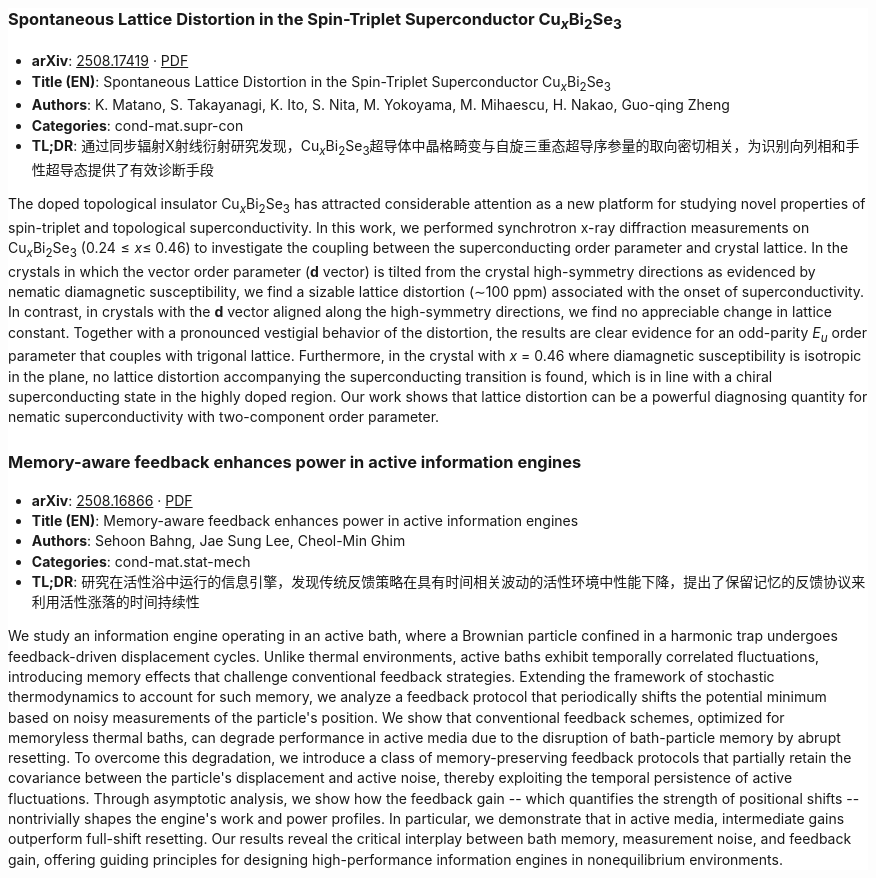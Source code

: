 ### Spontaneous Lattice Distortion in the Spin-Triplet Superconductor Cu$_{x}$Bi$_2$Se$_3$
- **arXiv**: [2508.17419](https://arxiv.org/abs/2508.17419)  ·  [PDF](https://arxiv.org/pdf/2508.17419.pdf)
- **Title (EN)**: Spontaneous Lattice Distortion in the Spin-Triplet Superconductor Cu$_{x}$Bi$_2$Se$_3$
- **Authors**: K. Matano, S. Takayanagi, K. Ito, S. Nita, M. Yokoyama, M. Mihaescu, H. Nakao, Guo-qing Zheng
- **Categories**: cond-mat.supr-con
- **TL;DR**: 通过同步辐射X射线衍射研究发现，Cu$_x$Bi$_2$Se$_3$超导体中晶格畸变与自旋三重态超导序参量的取向密切相关，为识别向列相和手性超导态提供了有效诊断手段

The doped topological insulator Cu$_x$Bi$_2$Se$_3$ has attracted considerable
attention as a new platform for studying novel properties of spin-triplet and
topological superconductivity. In this work, we performed synchrotron x-ray
diffraction measurements on Cu$_x$Bi$_2$Se$_3$ (0.24$\leq x\leq$ 0.46) to
investigate the coupling between the superconducting order parameter and
crystal lattice. In the crystals in which the vector order parameter
(${\boldsymbol d}$ vector) is tilted from the crystal high-symmetry directions
as evidenced by nematic diamagnetic susceptibility, we find a sizable lattice
distortion ($\sim$100 ppm) associated with the onset of superconductivity. In
contrast, in crystals with the ${\boldsymbol d}$ vector aligned along the
high-symmetry directions, we find no appreciable change in lattice constant.
Together with a pronounced vestigial behavior of the distortion, the results
are clear evidence for an odd-parity $E_u$ order parameter that couples with
trigonal lattice. Furthermore, in the crystal with $x$ = 0.46 where diamagnetic
susceptibility is isotropic in the plane, no lattice distortion accompanying
the superconducting transition is found, which is in line with a chiral
superconducting state in the highly doped region. Our work shows that lattice
distortion can be a powerful diagnosing quantity for nematic superconductivity
with two-component order parameter.

### Memory-aware feedback enhances power in active information engines
- **arXiv**: [2508.16866](https://arxiv.org/abs/2508.16866)  ·  [PDF](https://arxiv.org/pdf/2508.16866.pdf)
- **Title (EN)**: Memory-aware feedback enhances power in active information engines
- **Authors**: Sehoon Bahng, Jae Sung Lee, Cheol-Min Ghim
- **Categories**: cond-mat.stat-mech
- **TL;DR**: 研究在活性浴中运行的信息引擎，发现传统反馈策略在具有时间相关波动的活性环境中性能下降，提出了保留记忆的反馈协议来利用活性涨落的时间持续性

We study an information engine operating in an active bath, where a Brownian
particle confined in a harmonic trap undergoes feedback-driven displacement
cycles. Unlike thermal environments, active baths exhibit temporally correlated
fluctuations, introducing memory effects that challenge conventional feedback
strategies. Extending the framework of stochastic thermodynamics to account for
such memory, we analyze a feedback protocol that periodically shifts the
potential minimum based on noisy measurements of the particle's position. We
show that conventional feedback schemes, optimized for memoryless thermal
baths, can degrade performance in active media due to the disruption of
bath-particle memory by abrupt resetting. To overcome this degradation, we
introduce a class of memory-preserving feedback protocols that partially retain
the covariance between the particle's displacement and active noise, thereby
exploiting the temporal persistence of active fluctuations. Through asymptotic
analysis, we show how the feedback gain -- which quantifies the strength of
positional shifts -- nontrivially shapes the engine's work and power profiles.
In particular, we demonstrate that in active media, intermediate gains
outperform full-shift resetting. Our results reveal the critical interplay
between bath memory, measurement noise, and feedback gain, offering guiding
principles for designing high-performance information engines in nonequilibrium
environments.
